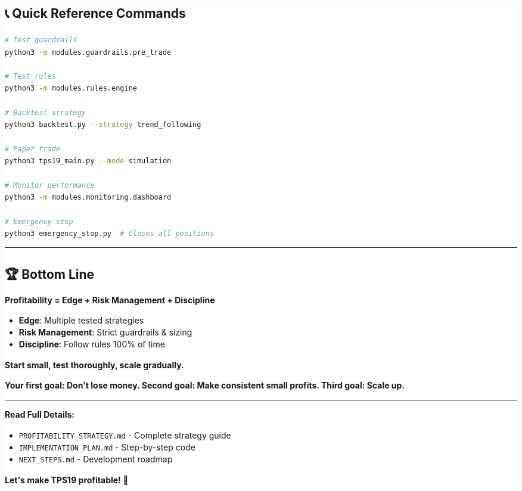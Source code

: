 
## 📞 Quick Reference Commands

```bash
# Test guardrails
python3 -m modules.guardrails.pre_trade

# Test rules
python3 -m modules.rules.engine

# Backtest strategy
python3 backtest.py --strategy trend_following

# Paper trade
python3 tps19_main.py --mode simulation

# Monitor performance
python3 -m modules.monitoring.dashboard

# Emergency stop
python3 emergency_stop.py  # Closes all positions
```

---

## 🏆 Bottom Line

**Profitability = Edge + Risk Management + Discipline**

- **Edge**: Multiple tested strategies
- **Risk Management**: Strict guardrails & sizing
- **Discipline**: Follow rules 100% of time

**Start small, test thoroughly, scale gradually.**

**Your first goal: Don't lose money. Second goal: Make consistent small profits. Third goal: Scale up.**

---

**Read Full Details:**
- `PROFITABILITY_STRATEGY.md` - Complete strategy guide
- `IMPLEMENTATION_PLAN.md` - Step-by-step code
- `NEXT_STEPS.md` - Development roadmap

**Let's make TPS19 profitable! 🚀**
